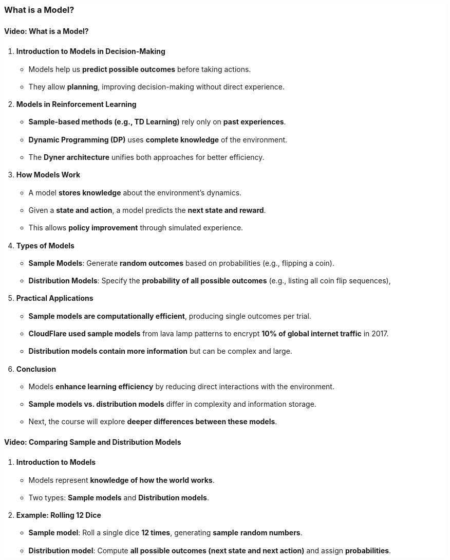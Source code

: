 ### What is a Model?

#### Video: What is a Model?

1. **Introduction to Models in Decision-Making**
   
   * Models help us **predict possible outcomes** before taking actions.
   
   * They allow **planning**, improving decision-making without direct experience.

2. **Models in Reinforcement Learning**
   
   * **Sample-based methods (e.g., TD Learning)** rely only on **past experiences**.
   
   * **Dynamic Programming (DP)** uses **complete knowledge** of the environment.
   
   * The **Dyner architecture** unifies both approaches for better efficiency.

3. **How Models Work**
   
   * A model **stores knowledge** about the environment’s dynamics.
   
   * Given a **state and action**, a model predicts the **next state and reward**.
   
   * This allows **policy improvement** through simulated experience.

4. **Types of Models**
   
   * **Sample Models**: Generate **random outcomes** based on probabilities (e.g., flipping a coin).
   
   * **Distribution Models**: Specify the **probability of all possible outcomes** (e.g., listing all coin flip sequences), 

5. **Practical Applications**
   
   * **Sample models are computationally efficient**, producing single outcomes per trial.
   
   * **CloudFlare used sample models** from lava lamp patterns to encrypt **10% of global internet traffic** in 2017.
   
   * **Distribution models contain more information** but can be complex and large.

6. **Conclusion**
   
   * Models **enhance learning efficiency** by reducing direct interactions with the environment.
   
   * **Sample models vs. distribution models** differ in complexity and information storage.
   
   * Next, the course will explore **deeper differences between these models**.

#### Video: Comparing Sample and Distribution Models

1. **Introduction to Models**
   
   * Models represent **knowledge of how the world works**.
   
   * Two types: **Sample models** and **Distribution models**.

2. **Example: Rolling 12 Dice**
   
   * **Sample model**: Roll a single dice **12 times**, generating **sample** **random numbers**.
   
   * **Distribution model**: Compute **all possible outcomes (next state and next action)** and assign **probabilities**.
   